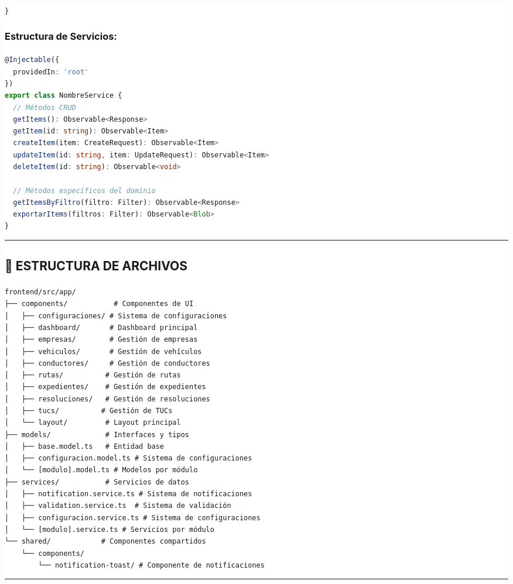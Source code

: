 ```typescript
}
```

### **Estructura de Servicios:**
```typescript
@Injectable({
  providedIn: 'root'
})
export class NombreService {
  // Métodos CRUD
  getItems(): Observable<Response>
  getItem(id: string): Observable<Item>
  createItem(item: CreateRequest): Observable<Item>
  updateItem(id: string, item: UpdateRequest): Observable<Item>
  deleteItem(id: string): Observable<void>
  
  // Métodos específicos del dominio
  getItemsByFiltro(filtro: Filter): Observable<Response>
  exportarItems(filtros: Filter): Observable<Blob>
}
```

---

## 📁 **ESTRUCTURA DE ARCHIVOS**

```
frontend/src/app/
├── components/           # Componentes de UI
│   ├── configuraciones/ # Sistema de configuraciones
│   ├── dashboard/       # Dashboard principal
│   ├── empresas/        # Gestión de empresas
│   ├── vehiculos/       # Gestión de vehículos
│   ├── conductores/     # Gestión de conductores
│   ├── rutas/          # Gestión de rutas
│   ├── expedientes/    # Gestión de expedientes
│   ├── resoluciones/   # Gestión de resoluciones
│   ├── tucs/          # Gestión de TUCs
│   └── layout/         # Layout principal
├── models/             # Interfaces y tipos
│   ├── base.model.ts   # Entidad base
│   ├── configuracion.model.ts # Sistema de configuraciones
│   └── [modulo].model.ts # Modelos por módulo
├── services/           # Servicios de datos
│   ├── notification.service.ts # Sistema de notificaciones
│   ├── validation.service.ts  # Sistema de validación
│   ├── configuracion.service.ts # Sistema de configuraciones
│   └── [modulo].service.ts # Servicios por módulo
└── shared/            # Componentes compartidos
    └── components/
        └── notification-toast/ # Componente de notificaciones
```

---